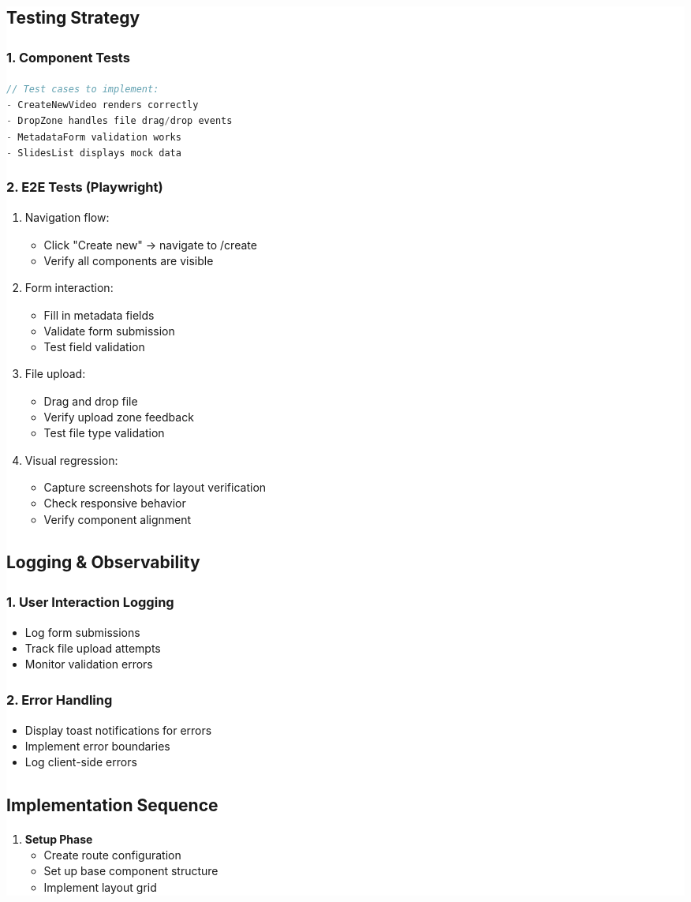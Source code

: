 ## Testing Strategy

### 1. Component Tests
```typescript
// Test cases to implement:
- CreateNewVideo renders correctly
- DropZone handles file drag/drop events
- MetadataForm validation works
- SlidesList displays mock data
```

### 2. E2E Tests (Playwright)
1. Navigation flow:
   - Click "Create new" → navigate to /create
   - Verify all components are visible

2. Form interaction:
   - Fill in metadata fields
   - Validate form submission
   - Test field validation

3. File upload:
   - Drag and drop file
   - Verify upload zone feedback
   - Test file type validation

4. Visual regression:
   - Capture screenshots for layout verification
   - Check responsive behavior
   - Verify component alignment

## Logging & Observability

### 1. User Interaction Logging
- Log form submissions
- Track file upload attempts
- Monitor validation errors

### 2. Error Handling
- Display toast notifications for errors
- Implement error boundaries
- Log client-side errors

## Implementation Sequence

1. **Setup Phase**
   - Create route configuration
   - Set up base component structure
   - Implement layout grid
